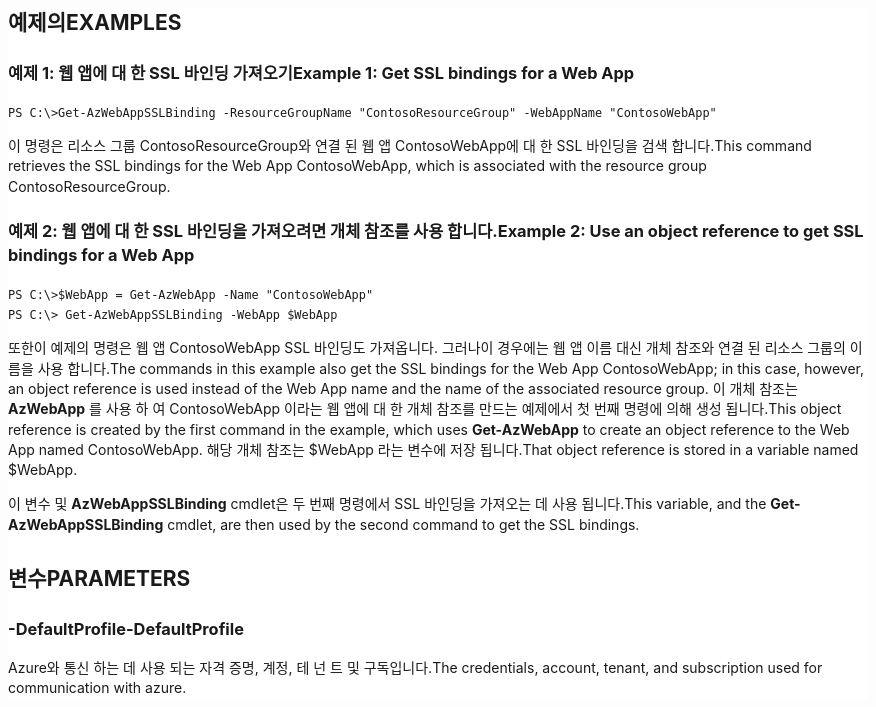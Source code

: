## <span data-ttu-id="7e295-111">예제의</span><span class="sxs-lookup"><span data-stu-id="7e295-111">EXAMPLES</span></span>

### <span data-ttu-id="7e295-112">예제 1: 웹 앱에 대 한 SSL 바인딩 가져오기</span><span class="sxs-lookup"><span data-stu-id="7e295-112">Example 1: Get SSL bindings for a Web App</span></span>
```
PS C:\>Get-AzWebAppSSLBinding -ResourceGroupName "ContosoResourceGroup" -WebAppName "ContosoWebApp"
```

<span data-ttu-id="7e295-113">이 명령은 리소스 그룹 ContosoResourceGroup와 연결 된 웹 앱 ContosoWebApp에 대 한 SSL 바인딩을 검색 합니다.</span><span class="sxs-lookup"><span data-stu-id="7e295-113">This command retrieves the SSL bindings for the Web App ContosoWebApp, which is associated with the resource group ContosoResourceGroup.</span></span>

### <span data-ttu-id="7e295-114">예제 2: 웹 앱에 대 한 SSL 바인딩을 가져오려면 개체 참조를 사용 합니다.</span><span class="sxs-lookup"><span data-stu-id="7e295-114">Example 2: Use an object reference to get SSL bindings for a Web App</span></span>
```
PS C:\>$WebApp = Get-AzWebApp -Name "ContosoWebApp"
PS C:\> Get-AzWebAppSSLBinding -WebApp $WebApp
```

<span data-ttu-id="7e295-115">또한이 예제의 명령은 웹 앱 ContosoWebApp SSL 바인딩도 가져옵니다. 그러나이 경우에는 웹 앱 이름 대신 개체 참조와 연결 된 리소스 그룹의 이름을 사용 합니다.</span><span class="sxs-lookup"><span data-stu-id="7e295-115">The commands in this example also get the SSL bindings for the Web App ContosoWebApp; in this case, however, an object reference is used instead of the Web App name and the name of the associated resource group.</span></span>
<span data-ttu-id="7e295-116">이 개체 참조는 **AzWebApp** 를 사용 하 여 ContosoWebApp 이라는 웹 앱에 대 한 개체 참조를 만드는 예제에서 첫 번째 명령에 의해 생성 됩니다.</span><span class="sxs-lookup"><span data-stu-id="7e295-116">This object reference is created by the first command in the example, which uses **Get-AzWebApp** to create an object reference to the Web App named ContosoWebApp.</span></span>
<span data-ttu-id="7e295-117">해당 개체 참조는 $WebApp 라는 변수에 저장 됩니다.</span><span class="sxs-lookup"><span data-stu-id="7e295-117">That object reference is stored in a variable named $WebApp.</span></span>

<span data-ttu-id="7e295-118">이 변수 및 **AzWebAppSSLBinding** cmdlet은 두 번째 명령에서 SSL 바인딩을 가져오는 데 사용 됩니다.</span><span class="sxs-lookup"><span data-stu-id="7e295-118">This variable, and the **Get-AzWebAppSSLBinding** cmdlet, are then used by the second command to get the SSL bindings.</span></span>

## <span data-ttu-id="7e295-119">변수</span><span class="sxs-lookup"><span data-stu-id="7e295-119">PARAMETERS</span></span>

### <span data-ttu-id="7e295-120">-DefaultProfile</span><span class="sxs-lookup"><span data-stu-id="7e295-120">-DefaultProfile</span></span>
<span data-ttu-id="7e295-121">Azure와 통신 하는 데 사용 되는 자격 증명, 계정, 테 넌 트 및 구독입니다.</span><span class="sxs-lookup"><span data-stu-id="7e295-121">The credentials, account, tenant, and subscription used for communication with azure.</span></span>
